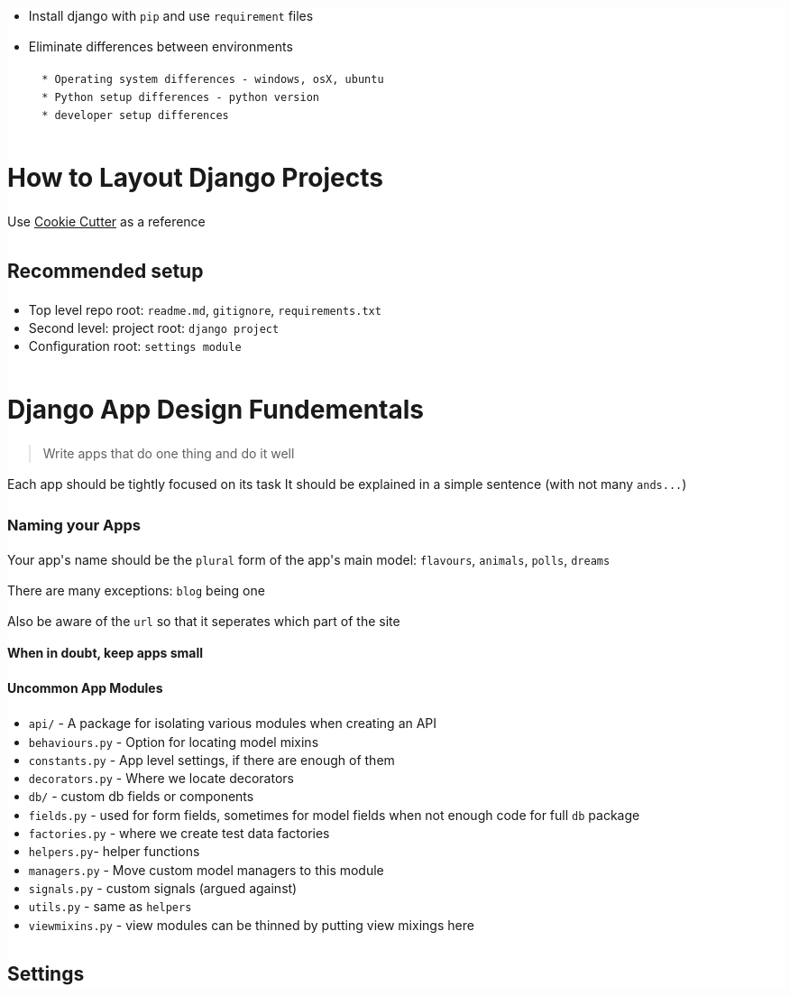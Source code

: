 * Install django with `pip` and use `requirement` files
* Eliminate differences between environments


        * Operating system differences - windows, osX, ubuntu
        * Python setup differences - python version
        * developer setup differences

# How to Layout Django Projects

Use [Cookie Cutter](http://cookiecutter-django.readthedocs.io/en/latest/index.html) as a reference

## Recommended setup

- Top level repo root: `readme.md`, `gitignore`, `requirements.txt`
- Second level: project root: `django project`
- Configuration root: `settings module`

# Django App Design Fundementals

> Write apps that do one thing and do it well

Each app should be tightly focused on its task
It should be explained in a simple sentence (with not many `ands...`)

### Naming your Apps

Your app's name should be the `plural` form of the app's main model: `flavours`, `animals`, `polls`, `dreams`

There are many exceptions: `blog` being one

Also be aware of the `url` so that it seperates which part of the site

**When in doubt, keep apps small**

#### Uncommon App Modules

* `api/` - A package for isolating various modules when creating an API
* `behaviours.py` - Option for locating model mixins
* `constants.py` - App level settings, if there are enough of them
* `decorators.py` - Where we locate decorators
* `db/` - custom db fields or components
* `fields.py` - used for form fields, sometimes for model fields when not enough code for full `db` package
* `factories.py` - where we create test data factories
* `helpers.py`- helper functions
* `managers.py` - Move custom model managers to this module
* `signals.py` - custom signals (argued against)
* `utils.py` - same as `helpers`
* `viewmixins.py` - view modules can be thinned by putting view mixings here

## Settings
